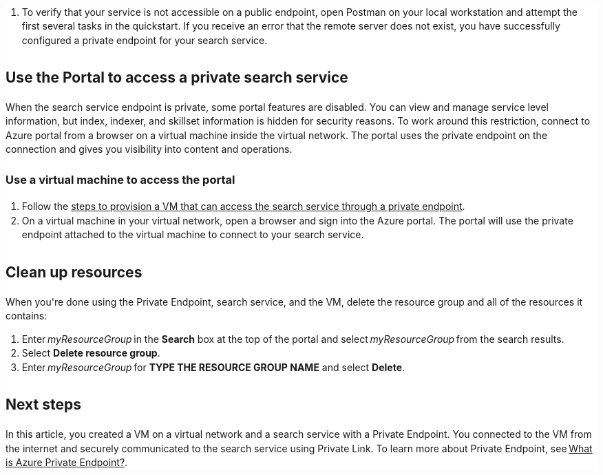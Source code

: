 1. To verify that your service is not accessible on a public endpoint, open Postman on your local workstation and attempt the first several tasks in the quickstart. If you receive an error that the remote server does not exist, you have successfully configured a private endpoint for your search service.

<a id="portal-access-private-search-service"></a>

## Use the Portal to access a private search service

When the search service endpoint is private, some portal features are disabled. You can view and manage service level information, but index, indexer, and skillset information is hidden for security reasons. To work around this restriction, connect to Azure portal from a browser on a virtual machine inside the virtual network. The portal uses the private endpoint on the connection and gives you visibility into content and operations.

### Use a virtual machine to access the portal

1. Follow the [steps to provision a VM that can access the search service through a private endpoint](#create-virtual-machine-private-endpoint).
1. On a virtual machine in your virtual network, open a browser and sign into the Azure portal. The portal will use the private endpoint attached to the virtual machine to connect to your search service.

## Clean up resources 
When you're done using the Private Endpoint, search service, and the VM, delete the resource group and all of the resources it contains:
1. Enter *myResourceGroup* in the **Search** box at the top of the portal and select *myResourceGroup* from the search results. 
1. Select **Delete resource group**. 
1. Enter *myResourceGroup* for **TYPE THE RESOURCE GROUP NAME** and select **Delete**.

## Next steps
In this article, you created a VM on a virtual network and a search service with a Private Endpoint. You connected to the VM from the internet and securely communicated to the search service using Private Link. To learn more about Private Endpoint, see [What is Azure Private Endpoint?](../private-link/private-endpoint-overview.md).
